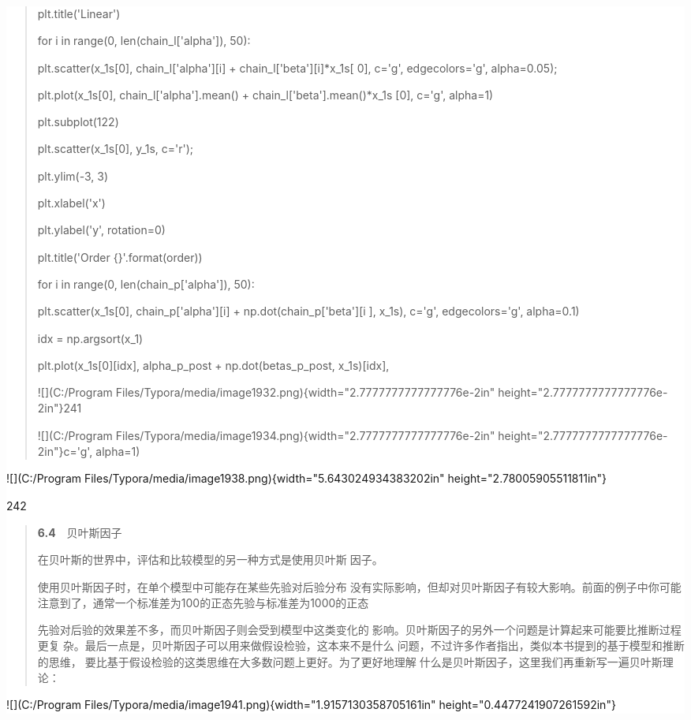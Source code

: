 >
> plt.title(\'Linear\')
>
> for i in range(0, len(chain_l\[\'alpha\'\]), 50):
>
> plt.scatter(x_1s\[0\], chain_l\[\'alpha\'\]\[i\] + chain_l\[\'beta\'\]\[i\]\*x_1s\[ 0\], c=\'g\', edgecolors=\'g\', alpha=0.05);
>
> plt.plot(x_1s\[0\], chain_l\[\'alpha\'\].mean() + chain_l\[\'beta\'\].mean()\*x_1s \[0\], c=\'g\', alpha=1)
>
> plt.subplot(122)
>
> plt.scatter(x_1s\[0\], y_1s, c=\'r\');
>
> plt.ylim(-3, 3)
>
> plt.xlabel(\'x\')
>
> plt.ylabel(\'y\', rotation=0)
>
> plt.title(\'Order {}\'.format(order))
>
> for i in range(0, len(chain_p\[\'alpha\'\]), 50):
>
> plt.scatter(x_1s\[0\], chain_p\[\'alpha\'\]\[i\] + np.dot(chain_p\[\'beta\'\]\[i \], x_1s), c=\'g\', edgecolors=\'g\', alpha=0.1)
>
> idx = np.argsort(x_1)
>
> plt.plot(x_1s\[0\]\[idx\], alpha_p\_post + np.dot(betas_p\_post, x_1s)\[idx\],
>
> ![](C:/Program Files/Typora/media/image1932.png){width="2.7777777777777776e-2in" height="2.7777777777777776e-2in"}241
>
> ![](C:/Program Files/Typora/media/image1934.png){width="2.7777777777777776e-2in" height="2.7777777777777776e-2in"}c=\'g\', alpha=1)

![](C:/Program Files/Typora/media/image1938.png){width="5.643024934383202in" height="2.78005905511811in"}

242

> **6.4**　贝叶斯因子
>
> 在贝叶斯的世界中，评估和比较模型的另一种方式是使用贝叶斯 因子。
>
> 使用贝叶斯因子时，在单个模型中可能存在某些先验对后验分布 没有实际影响，但却对贝叶斯因子有较大影响。前面的例子中你可能 注意到了，通常一个标准差为100的正态先验与标准差为1000的正态
>
> 先验对后验的效果差不多，而贝叶斯因子则会受到模型中这类变化的 影响。贝叶斯因子的另外一个问题是计算起来可能要比推断过程更复 杂。最后一点是，贝叶斯因子可以用来做假设检验，这本来不是什么 问题，不过许多作者指出，类似本书提到的基于模型和推断的思维， 要比基于假设检验的这类思维在大多数问题上更好。为了更好地理解 什么是贝叶斯因子，这里我们再重新写一遍贝叶斯理论：

![](C:/Program Files/Typora/media/image1941.png){width="1.9157130358705161in" height="0.4477241907261592in"}
